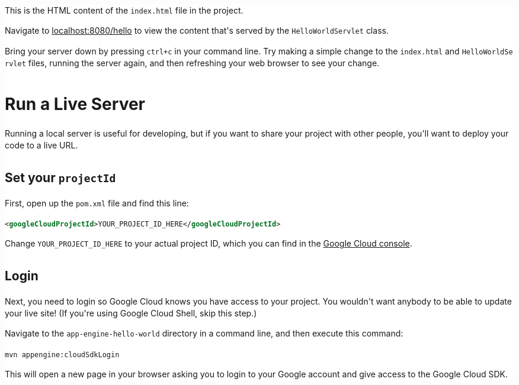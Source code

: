 This is the HTML content of the `index.html` file in the project.

Navigate to [localhost:8080/hello](http://localhost:8080/hello) to view the content that's served by the `HelloWorldServlet` class.

Bring your server down by pressing `ctrl+c` in your command line. Try making a simple change to the `index.html` and `HelloWorldServlet` files, running the server again, and then refreshing your web browser to see your change.

# Run a Live Server

Running a local server is useful for developing, but if you want to share your project with other people, you'll want to deploy your code to a live URL.

## Set your `projectId`

First, open up the `pom.xml` file and find this line:

```xml
<googleCloudProjectId>YOUR_PROJECT_ID_HERE</googleCloudProjectId>
```

Change `YOUR_PROJECT_ID_HERE` to your actual project ID, which you can find in the [Google Cloud console](https://console.cloud.google.com).

## Login

Next, you need to login so Google Cloud knows you have access to your project. You wouldn't want anybody to be able to update your live site! (If you're using Google Cloud Shell, skip this step.)

Navigate to the `app-engine-hello-world` directory in a command line, and then execute this command:

```bash
mvn appengine:cloudSdkLogin
```

This will open a new page in your browser asking you to login to your Google account and give access to the Google Cloud SDK.
